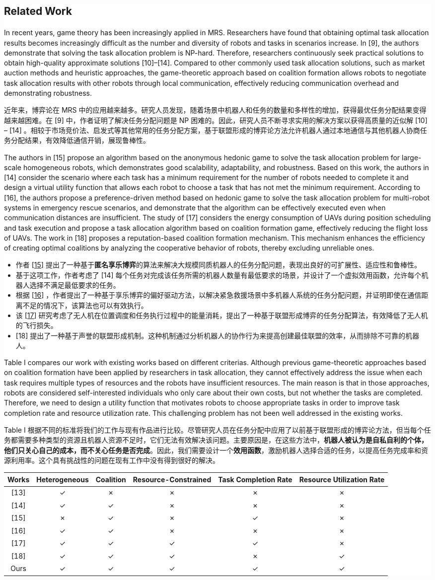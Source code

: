 ## Related Work

In recent years, game theory has been increasingly applied in MRS. Researchers have found that obtaining optimal task allocation results becomes increasingly difficult as the number and diversity of robots and tasks in scenarios increase. In [9], the authors demonstrate that solving the task allocation problem is NP-hard. Therefore, researchers continuously seek practical solutions to obtain high-quality approximate solutions [10]–​[14]. Compared to other commonly used task allocation solutions, such as market auction methods and heuristic approaches, the game-theoretic approach based on coalition formation allows robots to negotiate task allocation results with other robots through local communication, effectively reducing communication overhead and demonstrating robustness.

近年来，博弈论在 MRS 中的应用越来越多。研究人员发现，随着场景中机器人和任务的数量和多样性的增加，获得最优任务分配结果变得越来越困难。在 [9] 中，作者证明了解决任务分配问题是 NP 困难的。因此，研究人员不断寻求实用的解决方案以获得高质量的近似解 [10] – [14] 。相较于市场竞价法、启发式等其他常用的任务分配方案，基于联盟形成的博弈论方法允许机器人通过本地通信与其他机器人协商任务分配结果，有效降低通信开销，展现鲁棒性。

The authors in [15] propose an algorithm based on the anonymous hedonic game to solve the task allocation problem for large-scale homogeneous robots, which demonstrates good scalability, adaptability, and robustness. Based on this work, the authors in [14] consider the scenario where each task has a minimum requirement for the number of robots needed to complete it and design a virtual utility function that allows each robot to choose a task that has not met the minimum requirement. According to [16], the authors propose a preference-driven method based on hedonic game to solve the task allocation problem for multi-robot systems in emergency rescue scenarios, and demonstrate that the algorithm can be effectively executed even when communication distances are insufficient. The study of [17] considers the energy consumption of UAVs during position scheduling and task execution and propose a task allocation algorithm based on coalition formation game, effectively reducing the flight loss of UAVs. The work in [18] proposes a reputation-based coalition formation mechanism. This mechanism enhances the efficiency of creating optimal coalitions by analyzing the cooperative behavior of robots, thereby excluding unreliable ones.

-   作者 [[15](./2018.12-TRO-Anonymous-Hedonic-Game-TA.md)] 提出了一种基于**匿名享乐博弈**的算法来解决大规模同质机器人的任务分配问题，表现出良好的可扩展性、适应性和鲁棒性。
-   基于这项工作，作者考虑了 [14] 每个任务对完成该任务所需的机器人数量有最低要求的场景，并设计了一个虚拟效用函数，允许每个机器人选择不满足最低要求的任务。
-   根据 [[16](./2024.05-ICRA-LiwangZhang.md)] ，作者提出了一种基于享乐博弈的偏好驱动方法，以解决紧急救援场景中多机器人系统的任务分配问题，并证明即使在通信距离不足的情况下，该算法也可以有效执行。
-   该 [[17](./2020.08-Energy-Efficient-Task-Cooperation-for-MUAV-Network_CFGame-Approach.md)] 研究考虑了无人机在位置调度和任务执行过程中的能量消耗，提出了一种基于联盟形成博弈的任务分配算法，有效降低了无人机的飞行损失。
-   [18] 提出了一种基于声誉的联盟形成机制。这种机制通过分析机器人的协作行为来提高创建最佳联盟的效率，从而排除不可靠的机器人。

Table I compares our work with existing works based on different criterias. Although previous game-theoretic approaches based on coalition formation have been applied by researchers in task allocation, they cannot effectively address the issue when each task requires multiple types of resources and the robots have insufficient resources. The main reason is that in those approaches, robots are considered self-interested individuals who only care about their own costs, but not whether the tasks are completed. Therefore, we need to design a utility function that motivates robots to choose appropriate tasks in order to improve task completion rate and resource utilization rate. This challenging problem has not been well addressed in the existing works.

Table I 根据不同的标准将我们的工作与现有作品进行比较。尽管研究人员在任务分配中应用了以前基于联盟形成的博弈论方法，但当每个任务都需要多种类型的资源且机器人资源不足时，它们无法有效解决该问题。主要原因是，在这些方法中，**机器人被认为是自私自利的个体，他们只关心自己的成本，而不关心任务是否完成**。因此，我们需要设计一个**效用函数**，激励机器人选择合适的任务，以提高任务完成率和资源利用率。这个具有挑战性的问题在现有工作中没有得到很好的解决。

| Works | Heterogeneous | Coalition | Resource-Constrained | Task Completion Rate | Resource Utilization Rate |
| :---: | :-----------: | :-------: | :------------------: | :------------------: | :-----------------------: |
| [13]  |       ✓       |     ✗     |          ✗           |          ✗           |             ✗             |
| [14]  |       ✓       |     ✓     |          ✗           |          ✗           |             ✗             |
| [15]  |       ✗       |     ✓     |          ✗           |          ✓           |             ✗             |
| [16]  |       ✓       |     ✓     |          ✗           |          ✗           |             ✗             |
| [17]  |       ✓       |     ✓     |          ✓           |          ✓           |             ✗             |
| [18]  |       ✓       |     ✓     |          ✓           |          ✗           |             ✓             |
| Ours  |       ✓       |     ✓     |          ✓           |          ✓           |             ✓             |
